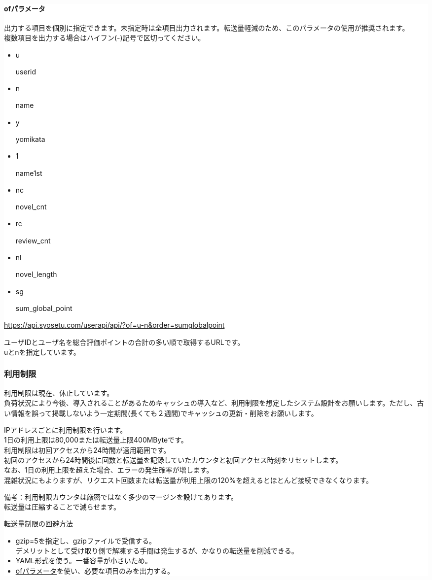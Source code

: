 #### ofパラメータ ####

出力する項目を個別に指定できます。未指定時は全項目出力されます。転送量軽減のため、このパラメータの使用が推奨されます。  
複数項目を出力する場合はハイフン(-)記号で区切ってください。

* u

  userid

* n

  name

* y

  yomikata

* 1

  name1st

* nc

  novel\_cnt

* rc

  review\_cnt

* nl

  novel\_length

* sg

  sum\_global\_point

https://api.syosetu.com/userapi/api/?of=u-n&order=sumglobalpoint

ユーザIDとユーザ名を総合評価ポイントの合計の多い順で取得するURLです。  
uとnを指定しています。

### 利用制限 ###

利用制限は現在、休止しています。  
負荷状況により今後、導入されることがあるためキャッシュの導入など、利用制限を想定したシステム設計をお願いします。ただし、古い情報を誤って掲載しないよう一定期間(長くても２週間)でキャッシュの更新・削除をお願いします。

IPアドレスごとに利用制限を行います。  
1日の利用上限は80,000または転送量上限400MByteです。  
利用制限は初回アクセスから24時間が適用範囲です。  
初回のアクセスから24時間後に回数と転送量を記録していたカウンタと初回アクセス時刻をリセットします。  
なお、1日の利用上限を超えた場合、エラーの発生確率が増します。  
混雑状況にもよりますが、リクエスト回数または転送量が利用上限の120%を超えるとほとんど接続できなくなります。

備考：利用制限カウンタは厳密ではなく多少のマージンを設けてあります。  
転送量は圧縮することで減らせます。

転送量制限の回避方法

* gzip=5を指定し、gzipファイルで受信する。  
  デメリットとして受け取り側で解凍する手間は発生するが、かなりの転送量を削減できる。
* YAML形式を使う。一番容量が小さいため。
* [ofパラメータ](#output-of-parammeter)を使い、必要な項目のみを出力する。
